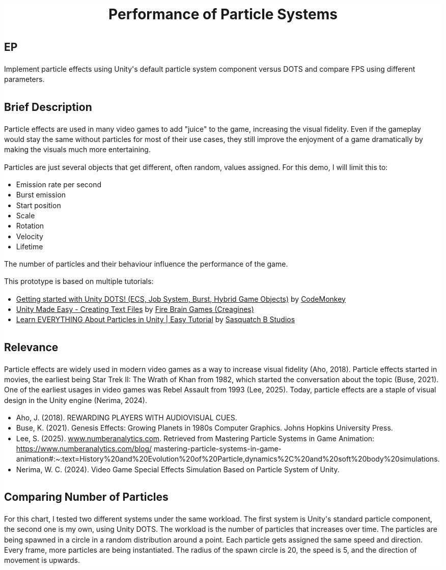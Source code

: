 <h1 align="center">
  Performance of Particle Systems
</h1>

<h2 align="left">EP</h4>  

Implement particle effects using Unity's default particle system component versus DOTS and compare FPS using different parameters.

<h2 align="left">Brief Description</h4>

Particle effects are used in many video games to add "juice" to the game, increasing the visual fidelity. Even if the gameplay would stay the same without particles for most of their use cases, they still improve the enjoyment of a game dramatically by making the visuals much more entertaining.

Particles are just several objects that get different, often random, values assigned. For this demo, I will limit this to:
- Emission rate per second
- Burst emission
- Start position
- Scale
- Rotation
- Velocity
- Lifetime

The number of particles and their behaviour influence the performance of the game.

This prototype is based on multiple tutorials: 
 - <a href="https://unitycodemonkey.com/video.php?v=4ZYn9sR3btg">Getting started with Unity DOTS! (ECS, Job System, Burst, Hybrid Game Objects)</a> by <a href="https://unitycodemonkey.com/index.php">CodeMonkey</a>
 -  <a href="https://www.youtube.com/watch?v=6bVcLSZWqK8">Unity Made Easy - Creating Text Files</a> by <a href="https://www.youtube.com/@firebraingames">Fire Brain Games (Creagines)</a>
 - <a href="https://www.youtube.com/watch?v=0HKSvT2gcuk&t=381s">Learn EVERYTHING About Particles in Unity | Easy Tutorial</a> by <a href="https://www.youtube.com/@sasquatchbgames">Sasquatch B Studios</a>

<h2 align="left">Relevance</h4>
Particle effects are widely used in modern video games as a way to increase visual fidelity (Aho, 2018). Particle effects started in movies, the earliest being Star Trek II: The Wrath of Khan from 1982, which started the conversation about the topic (Buse, 2021). One of the earliest usages in video games was Rebel Assault from 1993 (Lee, 2025). Today, particle effects are a staple of visual design in the Unity engine (Nerima, 2024).

- Aho, J. (2018). REWARDING PLAYERS WITH AUDIOVISUAL CUES. 
- Buse, K. (2021). Genesis Effects: Growing Planets in 1980s Computer Graphics. Johns Hopkins University Press.
- Lee, S. (2025). www.numberanalytics.com. Retrieved from Mastering Particle Systems in Game Animation: https://www.numberanalytics.com/blog/   mastering-particle-systems-in-game-animation#:~:text=History%20and%20Evolution%20of%20Particle,dynamics%2C%20and%20soft%20body%20simulations.
- Nerima, W. C. (2024). Video Game Special Effects Simulation Based on Particle System of Unity. 


<h2 align="left">Comparing Number of Particles</h4>

For this chart, I tested two different systems under the same workload. The first system is Unity's standard particle component, the second one is my own, using Unity DOTS. The workload is the number of particles that increases over time. The particles are being spawned in a circle in a random distribution around a point. Each particle gets assigned the same speed and direction. Every frame, more particles are being instantiated. The radius of the spawn circle is 20, the speed is 5, and the direction of movement is upwards.
